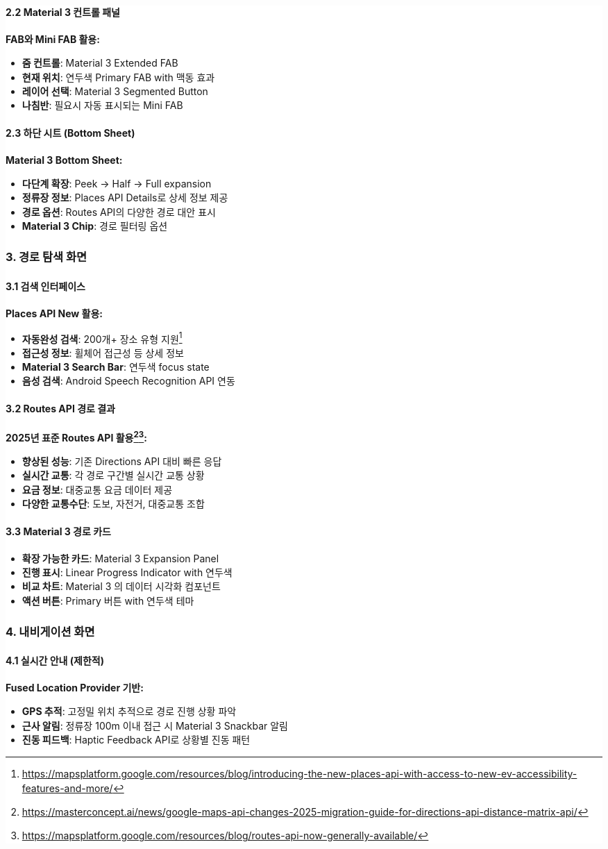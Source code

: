 
#### 2.2 Material 3 컨트롤 패널

**FAB와 Mini FAB 활용:**

- **줌 컨트롤**: Material 3 Extended FAB
- **현재 위치**: 연두색 Primary FAB with 맥동 효과
- **레이어 선택**: Material 3 Segmented Button
- **나침반**: 필요시 자동 표시되는 Mini FAB


#### 2.3 하단 시트 (Bottom Sheet)

**Material 3 Bottom Sheet:**

- **다단계 확장**: Peek → Half → Full expansion
- **정류장 정보**: Places API Details로 상세 정보 제공
- **경로 옵션**: Routes API의 다양한 경로 대안 표시
- **Material 3 Chip**: 경로 필터링 옵션


### 3. 경로 탐색 화면

#### 3.1 검색 인터페이스

**Places API New 활용:**

- **자동완성 검색**: 200개+ 장소 유형 지원[^7]
- **접근성 정보**: 휠체어 접근성 등 상세 정보
- **Material 3 Search Bar**: 연두색 focus state
- **음성 검색**: Android Speech Recognition API 연동


#### 3.2 Routes API 경로 결과

**2025년 표준 Routes API 활용[^11][^6]:**

- **향상된 성능**: 기존 Directions API 대비 빠른 응답
- **실시간 교통**: 각 경로 구간별 실시간 교통 상황
- **요금 정보**: 대중교통 요금 데이터 제공
- **다양한 교통수단**: 도보, 자전거, 대중교통 조합


#### 3.3 Material 3 경로 카드

- **확장 가능한 카드**: Material 3 Expansion Panel
- **진행 표시**: Linear Progress Indicator with 연두색
- **비교 차트**: Material 3 의 데이터 시각화 컴포넌트
- **액션 버튼**: Primary 버튼 with 연두색 테마


### 4. 내비게이션 화면

#### 4.1 실시간 안내 (제한적)

**Fused Location Provider 기반:**

- **GPS 추적**: 고정밀 위치 추적으로 경로 진행 상황 파악
- **근사 알림**: 정류장 100m 이내 접근 시 Material 3 Snackbar 알림
- **진동 피드백**: Haptic Feedback API로 상황별 진동 패턴


[^1]: https://developers.google.com/maps/documentation/directions/overview
[^2]: https://localyse.eu/the-new-places-api-the-place-to-be-for-smarter-location-data/
[^3]: https://developers.google.com/maps/documentation/android-sdk
[^4]: https://blog.google/products/android/material-3-expressive-android-wearos-launch/
[^5]: https://developer.android.com/develop/ui/compose/designsystems/material3
[^6]: https://mapsplatform.google.com/resources/blog/routes-api-now-generally-available/
[^7]: https://mapsplatform.google.com/resources/blog/introducing-the-new-places-api-with-access-to-new-ev-accessibility-features-and-more/
[^8]: https://developers.google.com/transit/gtfs-realtime
[^9]: https://colorswall.com/palette/313060
[^10]: https://colorswall.com/palette/313061
[^11]: https://masterconcept.ai/news/google-maps-api-changes-2025-migration-guide-for-directions-api-distance-matrix-api/
[^12]: https://pypi.org/project/materialyoucolor/1.2.0/
[^13]: https://developer.android.com/develop/sensors-and-location/location/maps-and-places
[^14]: https://mapsplatform.google.com/resources/blog/announcing-routes-api-new-enhanced-version-directions-and-distance-matrix-apis/
[^15]: https://google.globema.com/2024/07/04/deliver-more-valuable-information-with-the-new-google-places-api/
[^16]: https://groups.google.com/g/gtfs-realtime/c/_r7RDTkz3Pw
[^17]: https://material-theme.com/docs/reference/color-palette/
[^18]: https://support.google.com/transitpartners/answer/2529130
[^19]: https://info.keylimeinteractive.com/creating-a-custom-material-ui-theme
[^20]: https://m3.material.io
[^21]: https://developer.android.com/develop/sensors-and-location/location/retrieve-current
[^22]: https://docs.mapsindoors.com/sdks-and-frameworks/android/user-positioning/using-google-fused-location-provider
[^23]: https://developers.google.com/android/reference/com/google/android/gms/location/FusedLocationProviderApi
[^24]: https://colorswall.com/palette/105557
[^25]: https://github.com/googlemaps/android-maps-utils
[^26]: https://developers.google.com/maps/documentation/routes/transit-route
[^27]: https://tech.news.am/eng/news/5399/google-prepares-a-vibrant-android-redesign-what-to-expect-from-material-design-3-expressive.html
[^28]: https://developer.android.com/develop/sensors-and-location/location